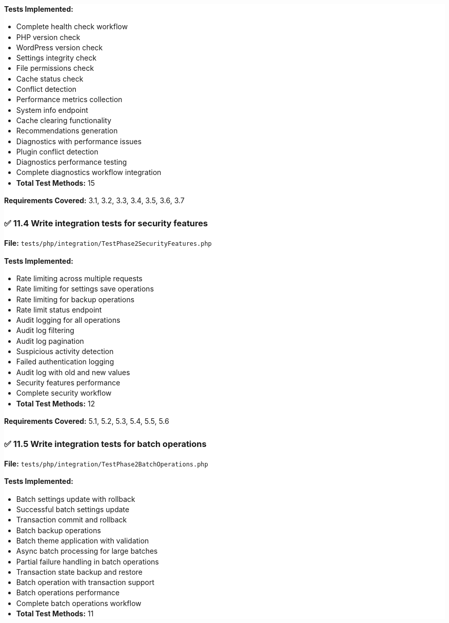 **Tests Implemented:**
- Complete health check workflow
- PHP version check
- WordPress version check
- Settings integrity check
- File permissions check
- Cache status check
- Conflict detection
- Performance metrics collection
- System info endpoint
- Cache clearing functionality
- Recommendations generation
- Diagnostics with performance issues
- Plugin conflict detection
- Diagnostics performance testing
- Complete diagnostics workflow integration
- **Total Test Methods:** 15

**Requirements Covered:** 3.1, 3.2, 3.3, 3.4, 3.5, 3.6, 3.7

### ✅ 11.4 Write integration tests for security features
**File:** `tests/php/integration/TestPhase2SecurityFeatures.php`

**Tests Implemented:**
- Rate limiting across multiple requests
- Rate limiting for settings save operations
- Rate limiting for backup operations
- Rate limit status endpoint
- Audit logging for all operations
- Audit log filtering
- Audit log pagination
- Suspicious activity detection
- Failed authentication logging
- Audit log with old and new values
- Security features performance
- Complete security workflow
- **Total Test Methods:** 12

**Requirements Covered:** 5.1, 5.2, 5.3, 5.4, 5.5, 5.6

### ✅ 11.5 Write integration tests for batch operations
**File:** `tests/php/integration/TestPhase2BatchOperations.php`

**Tests Implemented:**
- Batch settings update with rollback
- Successful batch settings update
- Transaction commit and rollback
- Batch backup operations
- Batch theme application with validation
- Async batch processing for large batches
- Partial failure handling in batch operations
- Transaction state backup and restore
- Batch operation with transaction support
- Batch operations performance
- Complete batch operations workflow
- **Total Test Methods:** 11
